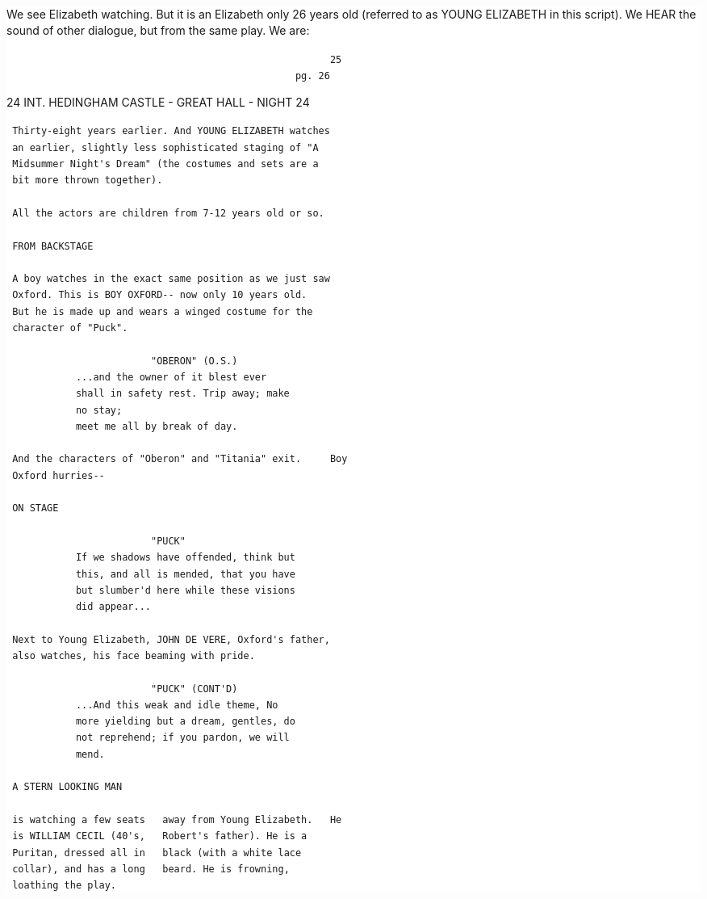 We see Elizabeth watching. But it is an Elizabeth only
26 years old (referred to as YOUNG ELIZABETH in this
script). We HEAR the sound of other dialogue, but from
the same play. We are:


                                                            25
                                                      pg. 26


24   INT. HEDINGHAM CASTLE - GREAT HALL - NIGHT                    24

     Thirty-eight years earlier. And YOUNG ELIZABETH watches
     an earlier, slightly less sophisticated staging of "A
     Midsummer Night's Dream" (the costumes and sets are a
     bit more thrown together).

     All the actors are children from 7-12 years old or so.

     FROM BACKSTAGE

     A boy watches in the exact same position as we just saw
     Oxford. This is BOY OXFORD-- now only 10 years old.
     But he is made up and wears a winged costume for the
     character of "Puck".

                             "OBERON" (O.S.)
                ...and the owner of it blest ever
                shall in safety rest. Trip away; make
                no stay;
                meet me all by break of day.

     And the characters of "Oberon" and "Titania" exit.     Boy
     Oxford hurries--

     ON STAGE

                             "PUCK"
                If we shadows have offended, think but
                this, and all is mended, that you have
                but slumber'd here while these visions
                did appear...

     Next to Young Elizabeth, JOHN DE VERE, Oxford's father,
     also watches, his face beaming with pride.

                             "PUCK" (CONT'D)
                ...And this weak and idle theme, No
                more yielding but a dream, gentles, do
                not reprehend; if you pardon, we will
                mend.

     A STERN LOOKING MAN

     is watching a few seats   away from Young Elizabeth.   He
     is WILLIAM CECIL (40's,   Robert's father). He is a
     Puritan, dressed all in   black (with a white lace
     collar), and has a long   beard. He is frowning,
     loathing the play.
